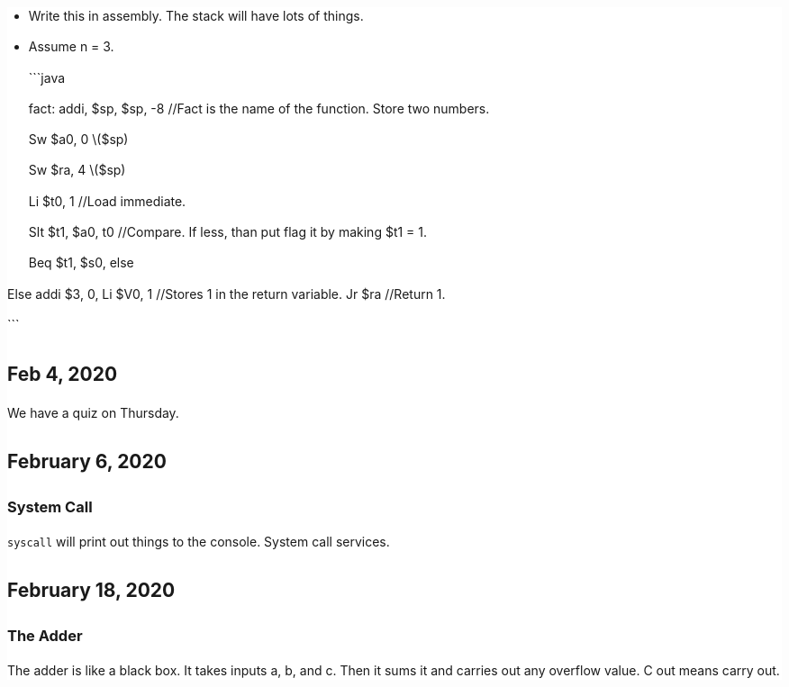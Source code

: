 * Write this in assembly. The stack will have lots of things.
* Assume n = 3.

  \`\`\`java

  fact: addi, $sp, $sp, -8 //Fact is the name of the function. Store two numbers.

  Sw $a0, 0 \($sp\)

  Sw $ra, 4 \($sp\)

  Li $t0, 1 //Load immediate.

  Slt $t1, $a0, t0 //Compare. If less, than put flag it by making $t1 = 1.

  Beq $t1, $s0, else

Else addi $3, 0, Li $V0, 1 //Stores 1 in the return variable. Jr $ra //Return 1.

\`\`\`

## Feb 4, 2020

 We have a quiz on Thursday.

## February 6, 2020

### System Call

`syscall` will print out things to the console. System call services. 

## February 18, 2020

### The Adder

The adder is like a black box. It takes inputs a, b, and c. Then it sums it and carries out any overflow value. C out means carry out.

